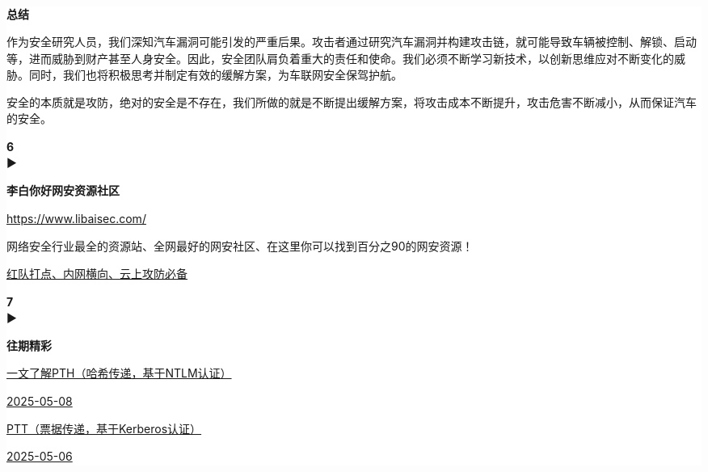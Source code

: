 **总结**  
  
  
作为安全研究人员，我们深知汽车漏洞可能引发的严重后果。攻击者通过研究汽车漏洞并构建攻击链，就可能导致车辆被控制、解锁、启动等，进而威胁到财产甚至人身安全。因此，安全团队肩负着重大的责任和使命。我们必须不断学习新技术，以创新思维应对不断变化的威胁。同时，我们也将积极思考并制定有效的缓解方案，为车联网安全保驾护航。  
  
安全的本质就是攻防，绝对的安全是不存在，我们所做的就是不断提出缓解方案，将攻击成本不断提升，攻击危害不断减小，从而保证汽车的安全。  
  
  
**6**  
►  
  
**李白你好网安资源社区**  
  
  
https://www.libaisec.com/  
  
网络安全行业最全的资源站、全网最好的网安社区、在这里你可以找到百分之90的网安资源！  
  
[](http://mp.weixin.qq.com/s?__biz=MzkwMzMwODg2Mw==&mid=2247511846&idx=1&sn=dd9b18dd758eab81911e69e698656083&chksm=c09adc76f7ed55607a1f4daa22c443c0008761f203811519850148b95e85c56b0543d7c79d50&scene=21#wechat_redirect)  
  
[红队打点、内网横向、云上攻防必备](http://mp.weixin.qq.com/s?__biz=MzkwMzMwODg2Mw==&mid=2247511846&idx=1&sn=dd9b18dd758eab81911e69e698656083&chksm=c09adc76f7ed55607a1f4daa22c443c0008761f203811519850148b95e85c56b0543d7c79d50&scene=21#wechat_redirect)  
  
  
  
**7**  
►  
  
**往期精彩**  
  
  
[一文了解PTH（哈希传递，基于NTLM认证）](http://mp.weixin.qq.com/s?__biz=MzkwMzMwODg2Mw==&mid=2247511934&idx=1&sn=72a536f6d7cba0bfc293968acbe08218&chksm=c09adc2ef7ed5538bf20c4fb9e830868d1639b6f69aa311579290931161d26f839ac35a51003&scene=21#wechat_redirect)  
  
  
[2025-05-08](http://mp.weixin.qq.com/s?__biz=MzkwMzMwODg2Mw==&mid=2247511934&idx=1&sn=72a536f6d7cba0bfc293968acbe08218&chksm=c09adc2ef7ed5538bf20c4fb9e830868d1639b6f69aa311579290931161d26f839ac35a51003&scene=21#wechat_redirect)  
  
  
[](http://mp.weixin.qq.com/s?__biz=MzkwMzMwODg2Mw==&mid=2247511934&idx=1&sn=72a536f6d7cba0bfc293968acbe08218&chksm=c09adc2ef7ed5538bf20c4fb9e830868d1639b6f69aa311579290931161d26f839ac35a51003&scene=21#wechat_redirect)  
  
  
[PTT（票据传递，基于Kerberos认证）](http://mp.weixin.qq.com/s?__biz=MzkwMzMwODg2Mw==&mid=2247511902&idx=1&sn=b44d5ad3d8dbafb64d3e24f913cd6da4&chksm=c09adc0ef7ed55187ac05588bc09fea2230c9bac1061284664be35e9c1d28db00ee56bb18031&scene=21#wechat_redirect)  
  
  
[2025-05-06](http://mp.weixin.qq.com/s?__biz=MzkwMzMwODg2Mw==&mid=2247511902&idx=1&sn=b44d5ad3d8dbafb64d3e24f913cd6da4&chksm=c09adc0ef7ed55187ac05588bc09fea2230c9bac1061284664be35e9c1d28db00ee56bb18031&scene=21#wechat_redirect)  
  
  
[](http://mp.weixin.qq.com/s?__biz=MzkwMzMwODg2Mw==&mid=2247511902&idx=1&sn=b44d5ad3d8dbafb64d3e24f913cd6da4&chksm=c09adc0ef7ed55187ac05588bc09fea2230c9bac1061284664be35e9c1d28db00ee56bb18031&scene=21#wechat_redirect)  
  